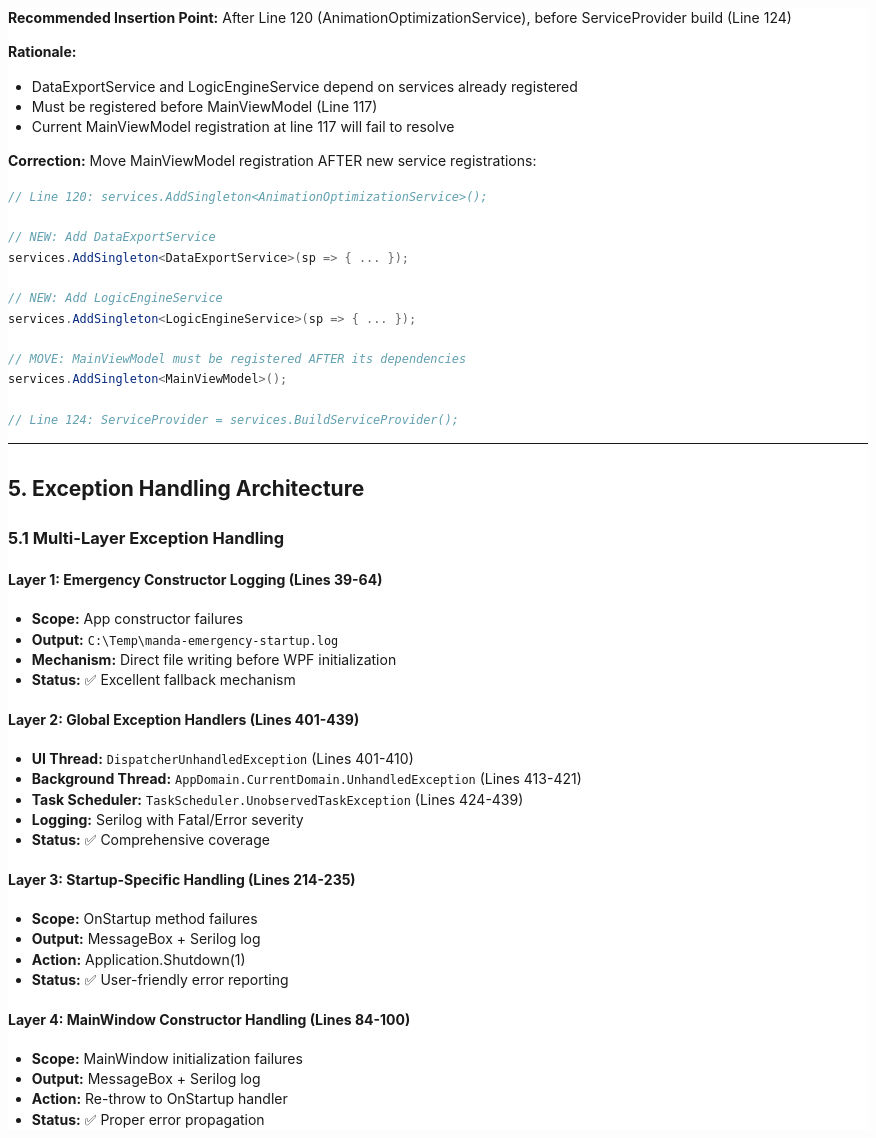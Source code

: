 **Recommended Insertion Point:** After Line 120 (AnimationOptimizationService), before ServiceProvider build (Line 124)

**Rationale:**
- DataExportService and LogicEngineService depend on services already registered
- Must be registered before MainViewModel (Line 117)
- Current MainViewModel registration at line 117 will fail to resolve

**Correction:** Move MainViewModel registration AFTER new service registrations:

```csharp
// Line 120: services.AddSingleton<AnimationOptimizationService>();

// NEW: Add DataExportService
services.AddSingleton<DataExportService>(sp => { ... });

// NEW: Add LogicEngineService
services.AddSingleton<LogicEngineService>(sp => { ... });

// MOVE: MainViewModel must be registered AFTER its dependencies
services.AddSingleton<MainViewModel>();

// Line 124: ServiceProvider = services.BuildServiceProvider();
```

---

## 5. Exception Handling Architecture

### 5.1 Multi-Layer Exception Handling

#### Layer 1: Emergency Constructor Logging (Lines 39-64)
- **Scope:** App constructor failures
- **Output:** `C:\Temp\manda-emergency-startup.log`
- **Mechanism:** Direct file writing before WPF initialization
- **Status:** ✅ Excellent fallback mechanism

#### Layer 2: Global Exception Handlers (Lines 401-439)
- **UI Thread:** `DispatcherUnhandledException` (Lines 401-410)
- **Background Thread:** `AppDomain.CurrentDomain.UnhandledException` (Lines 413-421)
- **Task Scheduler:** `TaskScheduler.UnobservedTaskException` (Lines 424-439)
- **Logging:** Serilog with Fatal/Error severity
- **Status:** ✅ Comprehensive coverage

#### Layer 3: Startup-Specific Handling (Lines 214-235)
- **Scope:** OnStartup method failures
- **Output:** MessageBox + Serilog log
- **Action:** Application.Shutdown(1)
- **Status:** ✅ User-friendly error reporting

#### Layer 4: MainWindow Constructor Handling (Lines 84-100)
- **Scope:** MainWindow initialization failures
- **Output:** MessageBox + Serilog log
- **Action:** Re-throw to OnStartup handler
- **Status:** ✅ Proper error propagation
